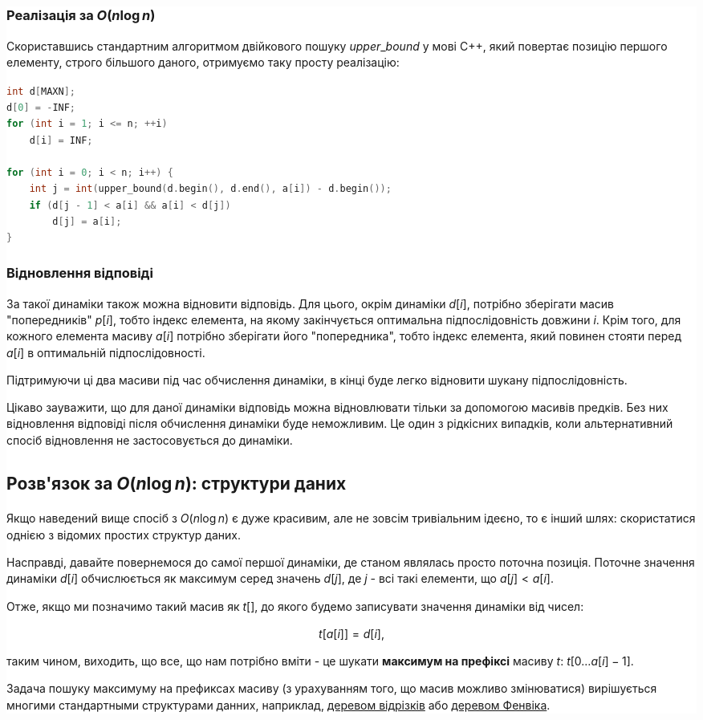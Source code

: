 ### Реалізація за $O(n \log n)$

Скориставшись стандартним алгоритмом двійкового пошуку $upper\_bound$ у мові C++, який повертає позицію першого елементу, строго більшого даного, отримуємо таку просту реалізацію:


``` cpp
int d[MAXN];
d[0] = -INF;
for (int i = 1; i <= n; ++i)
    d[i] = INF;

for (int i = 0; i < n; i++) {
    int j = int(upper_bound(d.begin(), d.end(), a[i]) - d.begin());
    if (d[j - 1] < a[i] && a[i] < d[j])
        d[j] = a[i];
}
```

### Відновлення відповіді

За такої динаміки також можна відновити відповідь. Для цього, окрім динаміки $d[i]$, потрібно зберігати масив "попередників" $p[i]$, тобто індекс елемента, на якому закінчується оптимальна підпослідовність довжини $i$. Крім того, для кожного елемента масиву $a[i]$ потрібно зберігати його "попередника", тобто індекс елемента, який повинен стояти перед $a[i]$ в оптимальній підпослідовності.

Підтримуючи ці два масиви під час обчислення динаміки, в кінці буде легко відновити шукану підпослідовність.

Цікаво зауважити, що для даної динаміки відповідь можна відновлювати тільки за допомогою масивів предків. Без них відновлення відповіді після обчислення динаміки буде неможливим. Це один з рідкісних випадків, коли альтернативний спосіб відновлення не застосовується до динаміки.

## Розв'язок за $O(n \log n)$: структури даних

Якщо наведений вище спосіб з $O(n \log n)$ є дуже красивим, але не зовсім тривіальним ідеєно, то є інший шлях: скористатися однією з відомих простих структур даних.

Насправді, давайте повернемося до самої першої динаміки, де станом являлась просто поточна позиція. Поточне значення динаміки $d[i]$ обчислюється як максимум серед значень $d[j]$, де $j$ - всі такі елементи, що $a[j] < a[i]$.

Отже, якщо ми позначимо такий масив як $t[]$, до якого будемо записувати значення динаміки від чисел:

$$
t[a[i]] = d[i],
$$

таким чином, виходить, що все, що нам потрібно вміти - це шукати **максимум на префіксі** масиву $t$: $t[0 \ldots a[i]-1]$.

Задача пошуку максимуму на префиксах масиву (з урахуванням того, що масив можливо змінюватися) вирішується многими стандартными структурами данних, наприклад, [деревом відрізків](segment_tree) або [деревом Фенвіка](fenwick_tree).
